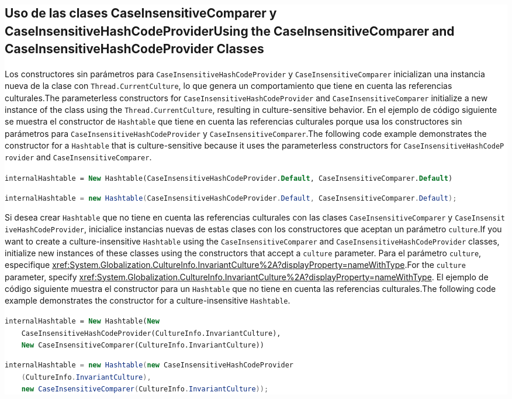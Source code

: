 ## <a name="using-the-caseinsensitivecomparer-and-caseinsensitivehashcodeprovider-classes"></a><span data-ttu-id="e4dea-114">Uso de las clases CaseInsensitiveComparer y CaseInsensitiveHashCodeProvider</span><span class="sxs-lookup"><span data-stu-id="e4dea-114">Using the CaseInsensitiveComparer and CaseInsensitiveHashCodeProvider Classes</span></span>

<span data-ttu-id="e4dea-115">Los constructores sin parámetros para `CaseInsensitiveHashCodeProvider` y `CaseInsensitiveComparer` inicializan una instancia nueva de la clase con `Thread.CurrentCulture`, lo que genera un comportamiento que tiene en cuenta las referencias culturales.</span><span class="sxs-lookup"><span data-stu-id="e4dea-115">The parameterless constructors for `CaseInsensitiveHashCodeProvider` and `CaseInsensitiveComparer` initialize a new instance of the class using the `Thread.CurrentCulture`, resulting in culture-sensitive behavior.</span></span> <span data-ttu-id="e4dea-116">En el ejemplo de código siguiente se muestra el constructor de `Hashtable` que tiene en cuenta las referencias culturales porque usa los constructores sin parámetros para `CaseInsensitiveHashCodeProvider` y `CaseInsensitiveComparer`.</span><span class="sxs-lookup"><span data-stu-id="e4dea-116">The following code example demonstrates the constructor for a `Hashtable` that is culture-sensitive because it uses the parameterless constructors for `CaseInsensitiveHashCodeProvider` and `CaseInsensitiveComparer`.</span></span>

```vb
internalHashtable = New Hashtable(CaseInsensitiveHashCodeProvider.Default, CaseInsensitiveComparer.Default)
```

```csharp
internalHashtable = new Hashtable(CaseInsensitiveHashCodeProvider.Default, CaseInsensitiveComparer.Default);
```

<span data-ttu-id="e4dea-117">Si desea crear `Hashtable` que no tiene en cuenta las referencias culturales con las clases `CaseInsensitiveComparer` y `CaseInsensitiveHashCodeProvider`, inicialice instancias nuevas de estas clases con los constructores que aceptan un parámetro `culture`.</span><span class="sxs-lookup"><span data-stu-id="e4dea-117">If you want to create a culture-insensitive `Hashtable` using the `CaseInsensitiveComparer` and `CaseInsensitiveHashCodeProvider` classes, initialize new instances of these classes using the constructors that accept a `culture` parameter.</span></span> <span data-ttu-id="e4dea-118">Para el parámetro `culture`, especifique <xref:System.Globalization.CultureInfo.InvariantCulture%2A?displayProperty=nameWithType>.</span><span class="sxs-lookup"><span data-stu-id="e4dea-118">For the `culture` parameter, specify <xref:System.Globalization.CultureInfo.InvariantCulture%2A?displayProperty=nameWithType>.</span></span> <span data-ttu-id="e4dea-119">El ejemplo de código siguiente muestra el constructor para un `Hashtable` que no tiene en cuenta las referencias culturales.</span><span class="sxs-lookup"><span data-stu-id="e4dea-119">The following code example demonstrates the constructor for a culture-insensitive `Hashtable`.</span></span>

```vb
internalHashtable = New Hashtable(New
    CaseInsensitiveHashCodeProvider(CultureInfo.InvariantCulture),
    New CaseInsensitiveComparer(CultureInfo.InvariantCulture))
```

```csharp
internalHashtable = new Hashtable(new CaseInsensitiveHashCodeProvider
    (CultureInfo.InvariantCulture),
    new CaseInsensitiveComparer(CultureInfo.InvariantCulture));
```
